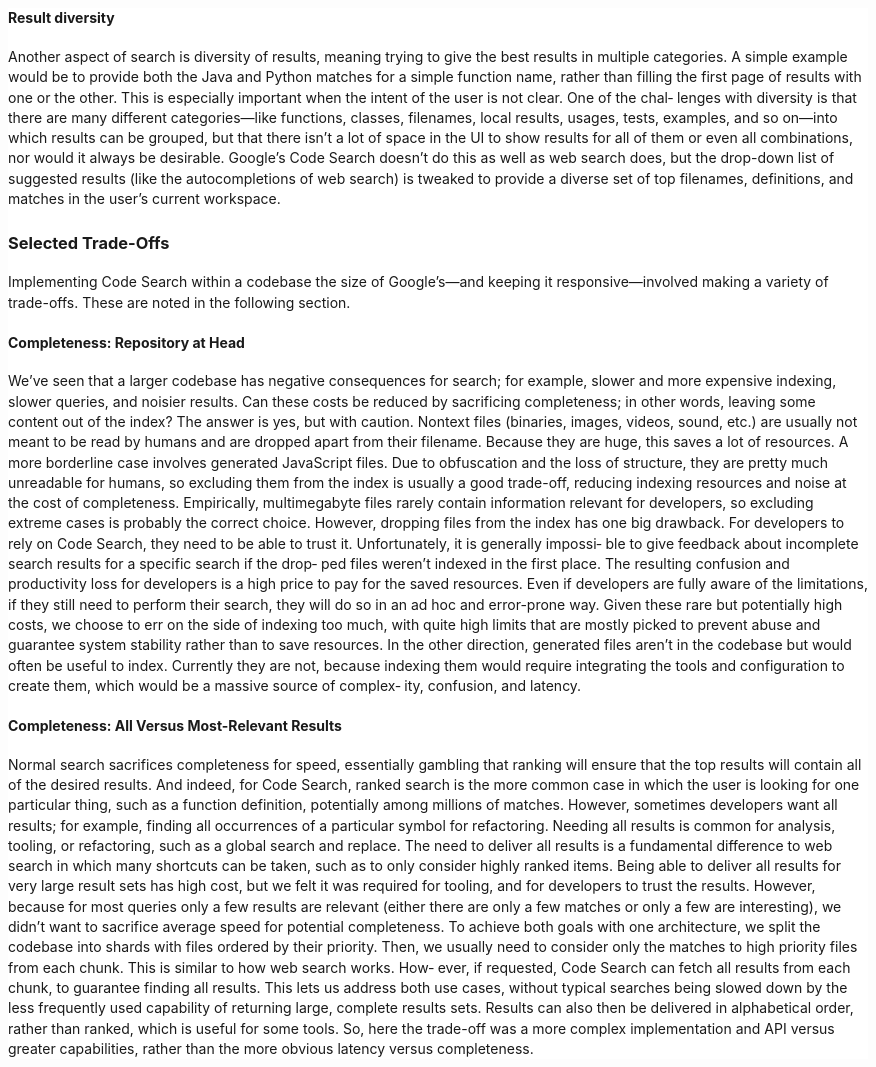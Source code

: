#### Result diversity
Another aspect of search is diversity of results, meaning trying to give the best results in multiple categories. A simple example would be to provide both the Java and Python matches for a simple function name, rather than filling the first page of results with one or the other.
This is especially important when the intent of the user is not clear. One of the chal‐ lenges with diversity is that there are many different categories—like functions, classes, filenames, local results, usages, tests, examples, and so on—into which results can be grouped, but that there isn’t a lot of space in the UI to show results for all of them or even all combinations, nor would it always be desirable. Google’s Code Search doesn’t do this as well as web search does, but the drop-down list of suggested results (like the autocompletions of web search) is tweaked to provide a diverse set of top filenames, definitions, and matches in the user’s current workspace.

### Selected Trade-Offs
Implementing Code Search within a codebase the size of Google’s—and keeping it responsive—involved making a variety of trade-offs. These are noted in the following section.
#### Completeness: Repository at Head
We’ve seen that a larger codebase has negative consequences for search; for example, slower and more expensive indexing, slower queries, and noisier results. Can these costs be reduced by sacrificing completeness; in other words, leaving some content out of the index? The answer is yes, but with caution. Nontext files (binaries, images, videos, sound, etc.) are usually not meant to be read by humans and are dropped apart from their filename. Because they are huge, this saves a lot of resources. A more borderline case involves generated JavaScript files. Due to obfuscation and the loss of structure, they are pretty much unreadable for humans, so excluding them from the index is usually a good trade-off, reducing indexing resources and noise at the cost of completeness. Empirically, multimegabyte files rarely contain information relevant for developers, so excluding extreme cases is probably the correct choice.
However, dropping files from the index has one big drawback. For developers to rely on Code Search, they need to be able to trust it. Unfortunately, it is generally impossi‐ ble to give feedback about incomplete search results for a specific search if the drop‐ ped files weren’t indexed in the first place. The resulting confusion and productivity loss for developers is a high price to pay for the saved resources. Even if developers are fully aware of the limitations, if they still need to perform their search, they will do so in an ad hoc and error-prone way. Given these rare but potentially high costs, we choose to err on the side of indexing too much, with quite high limits that are mostly picked to prevent abuse and guarantee system stability rather than to save resources.
In the other direction, generated files aren’t in the codebase but would often be useful to index. Currently they are not, because indexing them would require integrating the tools and configuration to create them, which would be a massive source of complex‐ ity, confusion, and latency.
#### Completeness: All Versus Most-Relevant Results
Normal search sacrifices completeness for speed, essentially gambling that ranking will ensure that the top results will contain all of the desired results. And indeed, for Code Search, ranked search is the more common case in which the user is looking for one particular thing, such as a function definition, potentially among millions of matches. However, sometimes developers want all results; for example, finding all occurrences of a particular symbol for refactoring. Needing all results is common for analysis, tooling, or refactoring, such as a global search and replace. The need to deliver all results is a fundamental difference to web search in which many shortcuts can be taken, such as to only consider highly ranked items.
Being able to deliver all results for very large result sets has high cost, but we felt it was required for tooling, and for developers to trust the results. However, because for most queries only a few results are relevant (either there are only a few matches or only a few are interesting), we didn’t want to sacrifice average speed for potential completeness.
To achieve both goals with one architecture, we split the codebase into shards with files ordered by their priority. Then, we usually need to consider only the matches to high priority files from each chunk. This is similar to how web search works. How‐ ever, if requested, Code Search can fetch all results from each chunk, to guarantee finding all results. This lets us address both use cases, without typical searches being slowed down by the less frequently used capability of returning large, complete results sets. Results can also then be delivered in alphabetical order, rather than ranked, which is useful for some tools.
So, here the trade-off was a more complex implementation and API versus greater capabilities, rather than the more obvious latency versus completeness.
